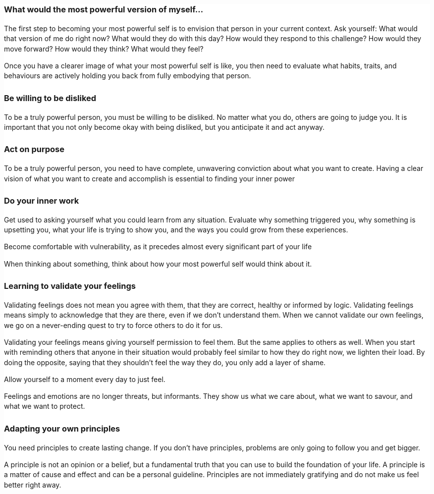 ### What would the most powerful version of myself…

The first step to becoming your most powerful self is to envision that person in your current context. Ask yourself: What would that version of me do right now? What would they do with this day? How would they respond to this challenge? How would they move forward? How would they think? What would they feel?

Once you have a clearer image of what your most powerful self is like, you then need to evaluate what habits, traits, and behaviours are actively holding you back from fully embodying that person.

### Be willing to be disliked

To be a truly powerful person, you must be willing to be disliked. No matter what you do, others are going to judge you. It is important that you not only become okay with being disliked, but you anticipate it and act anyway.

### Act on purpose

To be a truly powerful person, you need to have complete, unwavering conviction about what you want to create. Having a clear vision of what you want to create and accomplish is essential to finding your inner power

### Do your inner work

Get used to asking yourself what you could learn from any situation. Evaluate why something triggered you, why something is upsetting you, what your life is trying to show you, and the ways you could grow from these experiences.

Become comfortable with vulnerability, as it precedes almost every significant part of your life

When thinking about something, think about how your most powerful self would think about it.

### Learning to validate your feelings

Validating feelings does not mean you agree with them, that they are correct, healthy or informed by logic. Validating feelings means simply to acknowledge that they are there, even if we don’t understand them. When we cannot validate our own feelings, we go on a never-ending quest to try to force others to do it for us.

Validating your feelings means giving yourself permission to feel them. But the same applies to others as well. When you start with reminding others that anyone in their situation would probably feel similar to how they do right now, we lighten their load. By doing the opposite, saying that they shouldn’t feel the way they do, you only add a layer of shame.

Allow yourself to a moment every day to just feel.

Feelings and emotions are no longer threats, but informants. They show us what we care about, what we want to savour, and what we want to protect.

### Adapting your own principles

You need principles to create lasting change. If you don’t have principles, problems are only going to follow you and get bigger.

A principle is not an opinion or a belief, but a fundamental truth that you can use to build the foundation of your life. A principle is a matter of cause and effect and can be a personal guideline. Principles are not immediately gratifying and do not make us feel better right away.
